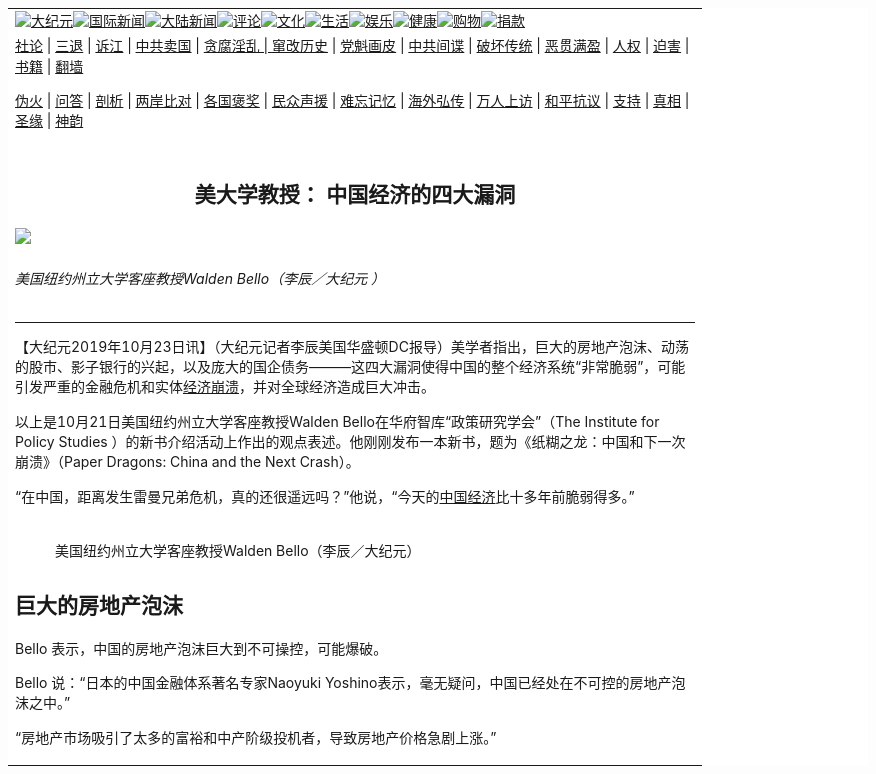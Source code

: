 <a name="1" id="1" target="_blank"></a><span id="1"></span>
<table border="0"><tr><td colspan="2" VALIGN=TOP><a href="https://github.com/brkypg2370/djy/blob/master/gb/nsc413.md#1"><img src="https://raw.githubusercontent.com/brkypg2370/www/master/t/djy/1.jpg" title="大纪元"></a><a href="https://github.com/brkypg2370/djy/blob/master/gb/n24hr.md#1"><img src="https://raw.githubusercontent.com/brkypg2370/www/master/t/djy/3.jpg" title="国际新闻"></a><a href="https://github.com/brkypg2370/djy/blob/master/gb/nsc413.md#1"><img src="https://raw.githubusercontent.com/brkypg2370/www/master/t/djy/4.jpg" title="大陆新闻"></a><a href="https://github.com/brkypg2370/djy/blob/master/gb/news392.md#1"><img src="https://raw.githubusercontent.com/brkypg2370/www/master/t/djy/5.jpg" title="评论"></a><a href="https://github.com/brkypg2370/djy/blob/master/gb/news2007.md#1"><img src="https://raw.githubusercontent.com/brkypg2370/www/master/t/djy/6.jpg" title="文化"></a><a href="https://github.com/brkypg2370/djy/blob/master/gb/news2008.md#1"><img src="https://raw.githubusercontent.com/brkypg2370/www/master/t/djy/7.jpg" title="生活"></a><a href="https://github.com/brkypg2370/djy/blob/master/gb/ncyule.md#1"><img src="https://raw.githubusercontent.com/brkypg2370/www/master/t/djy/8.jpg" title="娱乐"></a><a href="https://github.com/brkypg2370/djy/blob/master/gb/nsc1002.md#1"><img src="https://raw.githubusercontent.com/brkypg2370/www/master/t/djy/9.jpg" title="健康"><a href="https://www.youlucky.com"><img src="https://raw.githubusercontent.com/brkypg2370/www/master/t/djy/10.jpg" title="购物"></a><a href="https://www.supportepoch.org/donation?utm_medium=epochtimes&utm_source=referral&utm_campaign=donate_button_djyhomepage"><img src="https://raw.githubusercontent.com/brkypg2370/www/master/t/djy/12.jpg" title="捐款"></a></td></tr>
<tr><td colspan="2" VALIGN=TOP><a target="_blank" href="https://git.io/fjCRf">社论</a> | <a target="_blank" href="https://github.com/brkypg2370/djy/blob/master/gb/nf5657.md#1">三退</a> | <a target="_blank" href="https://github.com/brkypg2370/djy/blob/master/gb/nf6123.md#1">诉江</a> | <a target="_blank" href="https://github.com/brkypg2370/djy/blob/master/gb/nf1176117.md#1">中共卖国</a> | <a target="_blank" href="https://github.com/brkypg2370/djy/blob/master/gb/nf5773.md#1">贪腐淫乱 | <a target="_blank" href="https://github.com/brkypg2370/djy/blob/master/gb/nf1176115.md#1">窜改历史</a> | <a target="_blank" href="https://github.com/brkypg2370/djy/blob/master/gb/nf1176107.md#1">党魁画皮</a> | <a target="_blank" href="https://github.com/brkypg2370/djy/blob/master/gb/nf1320400.md#1">中共间谍</a> | <a target="_blank" href="https://github.com/brkypg2370/djy/blob/master/gb/nf1176114.md#1">破坏传统</a> | <a target="_blank" href="https://github.com/brkypg2370/djy/blob/master/gb/nf5287.md#1">恶贯满盈</a> | <a target="_blank" href="https://github.com/brkypg2370/djy/blob/master/gb/ncid278.md#1">人权</a> | <a target="_blank" href="https://github.com/brkypg2370/djy/blob/master/gb/nf1176111.md#1">迫害</a> | <a target="_blank" href="https://github.com/brkypg2370/djy/blob/master/gb/nf1235328.md#1">书籍</a> | <a target="_blank" href="https://github.com/brkypg2370/www/blob/master/README.md?zsrh#1">翻墙</a></p><p><a target="_blank" href="https://github.com/brkypg2370/djy/blob/master/gb/nf5562.md#1">伪火</a> | <a target="_blank" href="https://github.com/brkypg2370/djy/blob/master/gb/nf4378.md#1">问答</a> | <a target="_blank" href="https://github.com/brkypg2370/djy/blob/master/gb/nf5792.md#1">剖析</a> | <a target="_blank" href="https://github.com/brkypg2370/djy/blob/master/gb/nf5735.md#1">两岸比对</a> | <a target="_blank" href="https://github.com/brkypg2370/djy/blob/master/gb/nf6119.md#1">各国褒奖</a> | <a target="_blank" href="https://github.com/brkypg2370/djy/blob/master/gb/nf6120.md#1">民众声援</a> | <a target="_blank" href="https://github.com/brkypg2370/djy/blob/master/gb/nf1188594.md#1">难忘记忆</a> | <a target="_blank" href="https://github.com/brkypg2370/djy/blob/master/gb/nf3180.md#1">海外弘传</a> | <a target="_blank" href="https://github.com/brkypg2370/djy/blob/master/gb/nf5410.md#1">万人上访</a> | <a target="_blank" href="https://github.com/brkypg2370/ntdtv/blob/master/gb/prog1530_1.md#1">和平抗议</a> | <a target="_blank" href="https://github.com/brkypg2370/djy/blob/master/gb/nf4386.md#1">支持</a> | <a target="_blank" href="https://github.com/brkypg2370/djy/blob/master/gb/nf4389.md#1">真相</a> | <a target="_blank" href="https://github.com/brkypg2370/djy/blob/master/gb/nf5790.md#1">圣缘</a> | <a target="_blank" href="https://github.com/brkypg2370/djy/blob/master/gb/nf4786.md#1">神韵</a></td></tr>
<tr><td VALIGN=TOP width="626"><h2 align=center>美大学教授： 中国经济的四大漏洞</h2>
<img src="http://i.epochtimes.com/assets/uploads/2019/10/001-5-600x400.jpg" />
<h6>美国纽约州立大学客座教授Walden Bello（李辰／大纪元 ）
</h6>
<hr>
<p>【大纪元2019年10月23日讯】（大纪元记者李辰美国华盛顿DC报导）美学者指出，巨大的房地产泡沫、动荡的股市、影子银行的兴起，以及庞大的国企债务———这四大漏洞使得中国的整个经济系统“非常脆弱”，可能引发严重的金融危机和实体<a href="https://github.com/brkypg2370/djy/blob/master/gb/tag/%E7%BB%8F%E6%B5%8E%E5%B4%A9%E6%BA%83.md">经济崩溃</a>，并对全球经济造成巨大冲击。</p>
<p>以上是10月21日美国纽约州立大学客座教授Walden Bello在华府智库“政策研究学会”（The Institute for Policy Studies ）的新书介绍活动上作出的观点表述。他刚刚发布一本新书，题为《纸糊之龙：中国和下一次崩溃》（Paper Dragons: China and the Next Crash）。</p>
<p>“在中国，距离发生雷曼兄弟危机，真的还很遥远吗？”他说，“今天的<a href="https://github.com/brkypg2370/djy/blob/master/gb/tag/%E4%B8%AD%E5%9B%BD%E7%BB%8F%E6%B5%8E.md">中国经济</a>比十多年前脆弱得多。”</p>
<figure id="attachment_11605837" style="width: 600px" class="wp-caption aligncenter"><a href="http://i.epochtimes.com/assets/uploads/2019/10/P1080443-1.jpg"><img class="size-medium_vertical wp-image-11605837" src="http://i.epochtimes.com/assets/uploads/2019/10/P1080443-1-600x400.jpg" alt="" width="600" b="400" /></a><figcaption class="wp-caption-text">美国纽约州立大学客座教授Walden Bello（李辰／大纪元）</figcaption></figure>
<h2>巨大的房地产泡沫</h2>
<p>Bello 表示，中国的房地产泡沫巨大到不可操控，可能爆破。</p>
<p>Bello 说：“日本的中国金融体系著名专家Naoyuki Yoshino表示，毫无疑问，中国已经处在不可控的房地产泡沫之中。”</p>
<p>“房地产市场吸引了太多的富裕和中产阶级投机者，导致房地产价格急剧上涨。”</p>